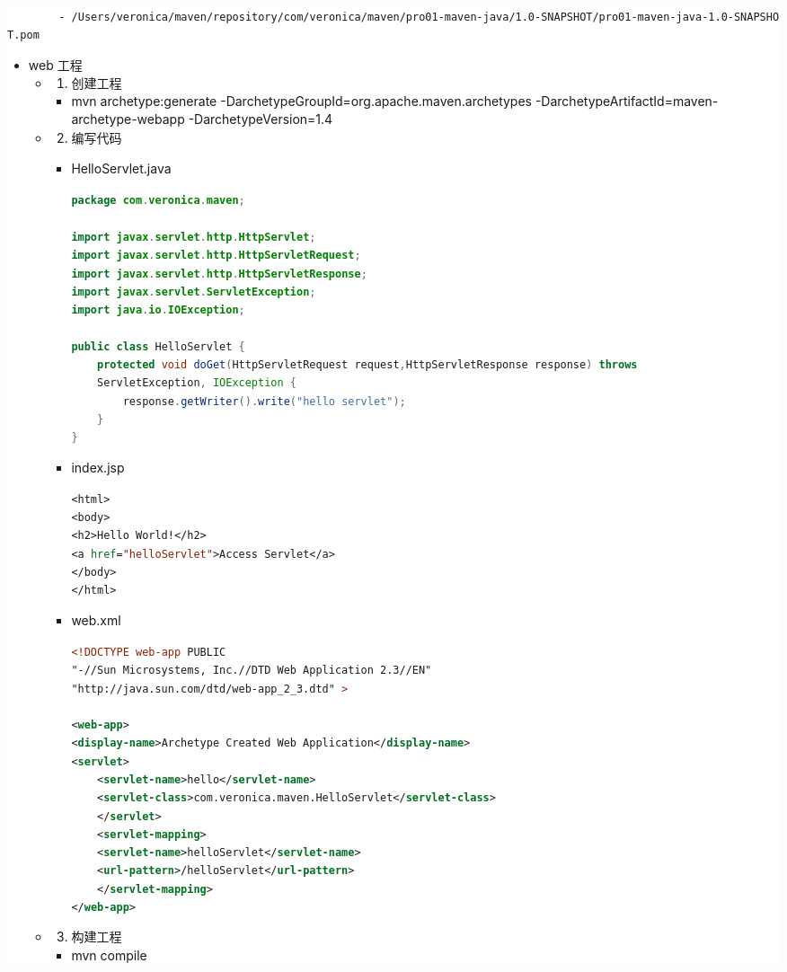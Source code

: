             - /Users/veronica/maven/repository/com/veronica/maven/pro01-maven-java/1.0-SNAPSHOT/pro01-maven-java-1.0-SNAPSHOT.pom
- web 工程
    - 1. 创建工程
        - mvn archetype:generate -DarchetypeGroupId=org.apache.maven.archetypes -DarchetypeArtifactId=maven-archetype-webapp -DarchetypeVersion=1.4
    - 2. 编写代码
        - HelloServlet.java

            ```HelloServlet.java
            package com.veronica.maven;

            import javax.servlet.http.HttpServlet;
            import javax.servlet.http.HttpServletRequest;
            import javax.servlet.http.HttpServletResponse;
            import javax.servlet.ServletException;
            import java.io.IOException;

            public class HelloServlet {
                protected void doGet(HttpServletRequest request,HttpServletResponse response) throws
                ServletException, IOException {
                    response.getWriter().write("hello servlet");
                }
            }
            ```
        - index.jsp

            ```index.jsp
            <html>
            <body>
            <h2>Hello World!</h2>
            <a href="helloServlet">Access Servlet</a>
            </body>
            </html>
            ```

        - web.xml
            
            ```web.xml
            <!DOCTYPE web-app PUBLIC
            "-//Sun Microsystems, Inc.//DTD Web Application 2.3//EN"
            "http://java.sun.com/dtd/web-app_2_3.dtd" >

            <web-app>
            <display-name>Archetype Created Web Application</display-name>
            <servlet>
                <servlet-name>hello</servlet-name>
                <servlet-class>com.veronica.maven.HelloServlet</servlet-class>
                </servlet>
                <servlet-mapping>
                <servlet-name>helloServlet</servlet-name>
                <url-pattern>/helloServlet</url-pattern>
                </servlet-mapping>
            </web-app>
            ```
    - 3. 构建工程
        - mvn compile